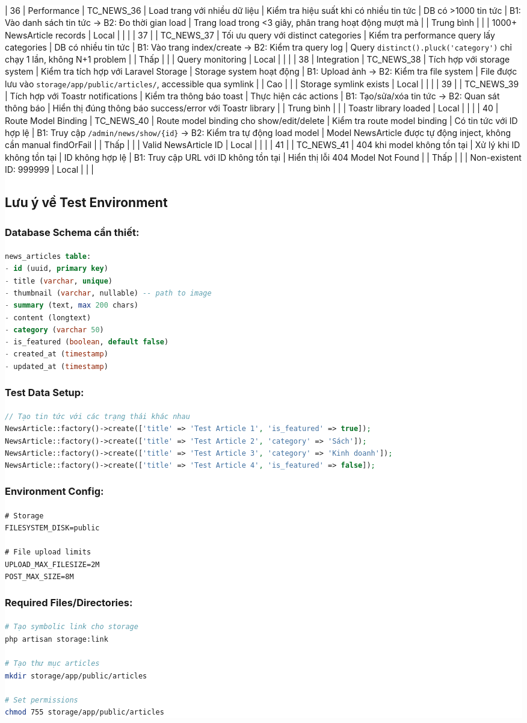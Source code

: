 | 36 | Performance | TC_NEWS_36 | Load trang với nhiều dữ liệu | Kiểm tra hiệu suất khi có nhiều tin tức | DB có >1000 tin tức | B1: Vào danh sách tin tức → B2: Đo thời gian load | Trang load trong <3 giây, phân trang hoạt động mượt mà |  | Trung bình | | | 1000+ NewsArticle records | Local | | |
| 37 | | TC_NEWS_37 | Tối ưu query với distinct categories | Kiểm tra performance query lấy categories | DB có nhiều tin tức | B1: Vào trang index/create → B2: Kiểm tra query log | Query `distinct().pluck('category')` chỉ chạy 1 lần, không N+1 problem |  | Thấp | | | Query monitoring | Local | | |
| 38 | Integration | TC_NEWS_38 | Tích hợp với storage system | Kiểm tra tích hợp với Laravel Storage | Storage system hoạt động | B1: Upload ảnh → B2: Kiểm tra file system | File được lưu vào `storage/app/public/articles/`, accessible qua symlink |  | Cao | | | Storage symlink exists | Local | | |
| 39 | | TC_NEWS_39 | Tích hợp với Toastr notifications | Kiểm tra thông báo toast | Thực hiện các actions | B1: Tạo/sửa/xóa tin tức → B2: Quan sát thông báo | Hiển thị đúng thông báo success/error với Toastr library |  | Trung bình | | | Toastr library loaded | Local | | |
| 40 | Route Model Binding | TC_NEWS_40 | Route model binding cho show/edit/delete | Kiểm tra route model binding | Có tin tức với ID hợp lệ | B1: Truy cập `/admin/news/show/{id}` → B2: Kiểm tra tự động load model | Model NewsArticle được tự động inject, không cần manual findOrFail |  | Thấp | | | Valid NewsArticle ID | Local | | |
| 41 | | TC_NEWS_41 | 404 khi model không tồn tại | Xử lý khi ID không tồn tại | ID không hợp lệ | B1: Truy cập URL với ID không tồn tại | Hiển thị lỗi 404 Model Not Found |  | Thấp | | | Non-existent ID: 999999 | Local | | |

## Lưu ý về Test Environment

### Database Schema cần thiết:
```sql
news_articles table:
- id (uuid, primary key)
- title (varchar, unique)
- thumbnail (varchar, nullable) -- path to image
- summary (text, max 200 chars)
- content (longtext)
- category (varchar 50)
- is_featured (boolean, default false)
- created_at (timestamp)
- updated_at (timestamp)
```

### Test Data Setup:
```php
// Tạo tin tức với các trạng thái khác nhau
NewsArticle::factory()->create(['title' => 'Test Article 1', 'is_featured' => true]);
NewsArticle::factory()->create(['title' => 'Test Article 2', 'category' => 'Sách']);
NewsArticle::factory()->create(['title' => 'Test Article 3', 'category' => 'Kinh doanh']);
NewsArticle::factory()->create(['title' => 'Test Article 4', 'is_featured' => false]);
```

### Environment Config:
```env
# Storage
FILESYSTEM_DISK=public

# File upload limits
UPLOAD_MAX_FILESIZE=2M
POST_MAX_SIZE=8M
```

### Required Files/Directories:
```bash
# Tạo symbolic link cho storage
php artisan storage:link

# Tạo thư mục articles
mkdir storage/app/public/articles

# Set permissions
chmod 755 storage/app/public/articles
```
